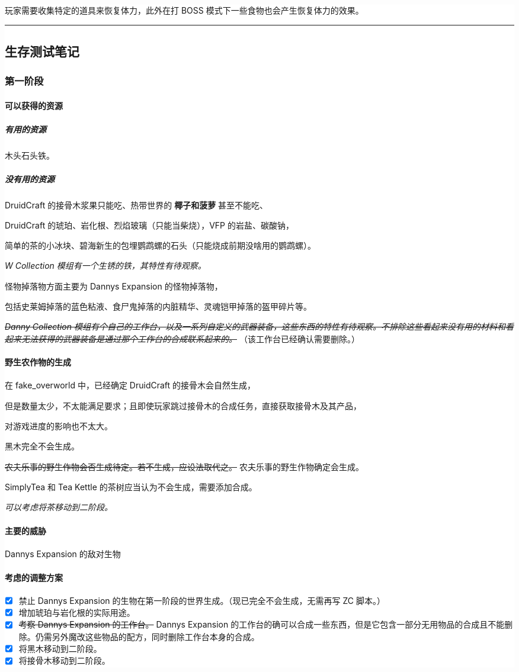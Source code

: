 玩家需要收集特定的道具来恢复体力，此外在打 BOSS 模式下一些食物也会产生恢复体力的效果。

________________

## 生存测试笔记

### 第一阶段

#### 可以获得的资源

##### 有用的资源

木头石头铁。

##### 没有用的资源

DruidCraft 的接骨木浆果只能吃、热带世界的 **椰子和菠萝** 甚至不能吃、

DruidCraft 的琥珀、岩化根、烈焰玻璃（只能当柴烧），VFP 的岩盐、碳酸钠，

简单的茶的小冰块、碧海新生的包埋鹦鹉螺的石头（只能烧成前期没啥用的鹦鹉螺）。

*W Collection 模组有一个生锈的铁，其特性有待观察。*

怪物掉落物方面主要为 Dannys Expansion 的怪物掉落物，

包括史莱姆掉落的蓝色粘液、食尸鬼掉落的内脏精华、灵魂铠甲掉落的盔甲碎片等。

~~*Danny Collection 模组有个自己的工作台，以及一系列自定义的武器装备，这些东西的特性有待观察。不排除这些看起来没有用的材料和看起来无法获得的武器装备是通过那个工作台的合成联系起来的。*~~ （该工作台已经确认需要删除。）

#### 野生农作物的生成

在 fake_overworld 中，已经确定 DruidCraft 的接骨木会自然生成，

但是数量太少，不太能满足要求；且即使玩家跳过接骨木的合成任务，直接获取接骨木及其产品，

对游戏进度的影响也不太大。

黑木完全不会生成。

~~农夫乐事的野生作物会否生成待定。若不生成，应设法取代之。~~ 农夫乐事的野生作物确定会生成。

SimplyTea 和 Tea Kettle 的茶树应当认为不会生成，需要添加合成。

*可以考虑将茶移动到二阶段。*

#### 主要的威胁

Dannys Expansion 的敌对生物

#### 考虑的调整方案

- [x] 禁止 Dannys Expansion 的生物在第一阶段的世界生成。（现已完全不会生成，无需再写 ZC 脚本。）
- [x] 增加琥珀与岩化根的实际用途。
- [x] ~~考察 Dannys Expansion 的工作台。~~ Dannys Expansion 的工作台的确可以合成一些东西，但是它包含一部分无用物品的合成且不能删除。仍需另外魔改这些物品的配方，同时删除工作台本身的合成。
- [x] 将黑木移动到二阶段。
- [x] 将接骨木移动到二阶段。
